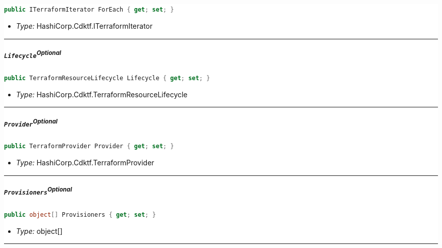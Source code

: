 ```csharp
public ITerraformIterator ForEach { get; set; }
```

- *Type:* HashiCorp.Cdktf.ITerraformIterator

---

##### `Lifecycle`<sup>Optional</sup> <a name="Lifecycle" id="@cdktf/provider-datadog.dataDatadogIpRanges.DataDatadogIpRangesConfig.property.lifecycle"></a>

```csharp
public TerraformResourceLifecycle Lifecycle { get; set; }
```

- *Type:* HashiCorp.Cdktf.TerraformResourceLifecycle

---

##### `Provider`<sup>Optional</sup> <a name="Provider" id="@cdktf/provider-datadog.dataDatadogIpRanges.DataDatadogIpRangesConfig.property.provider"></a>

```csharp
public TerraformProvider Provider { get; set; }
```

- *Type:* HashiCorp.Cdktf.TerraformProvider

---

##### `Provisioners`<sup>Optional</sup> <a name="Provisioners" id="@cdktf/provider-datadog.dataDatadogIpRanges.DataDatadogIpRangesConfig.property.provisioners"></a>

```csharp
public object[] Provisioners { get; set; }
```

- *Type:* object[]

---



